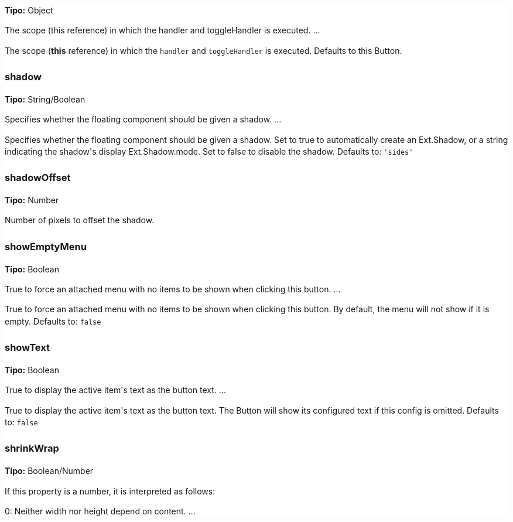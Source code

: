 **Tipo:** Object

The scope (this reference) in which the handler and toggleHandler is executed. ...

The scope (**this** reference) in which the `handler` and `toggleHandler` is executed.
Defaults to this Button.


### shadow

**Tipo:** String/Boolean

Specifies whether the floating component should be given a shadow. ...

Specifies whether the floating component should be given a shadow. Set to true to automatically create an
Ext.Shadow, or a string indicating the shadow's display Ext.Shadow.mode. Set to false to
disable the shadow.
Defaults to: `'sides'`


### shadowOffset

**Tipo:** Number

Number of pixels to offset the shadow.


### showEmptyMenu

**Tipo:** Boolean

True to force an attached menu with no items to be shown when clicking
this button. ...

True to force an attached menu with no items to be shown when clicking
this button. By default, the menu will not show if it is empty.
Defaults to: `false`


### showText

**Tipo:** Boolean

True to display the active item's text as the button text. ...

True to display the active item's text as the button text. The Button will show its
configured text if this config is omitted.
Defaults to: `false`


### shrinkWrap

**Tipo:** Boolean/Number

If this property is a number, it is interpreted as follows:


0: Neither width nor height depend on content. ...
